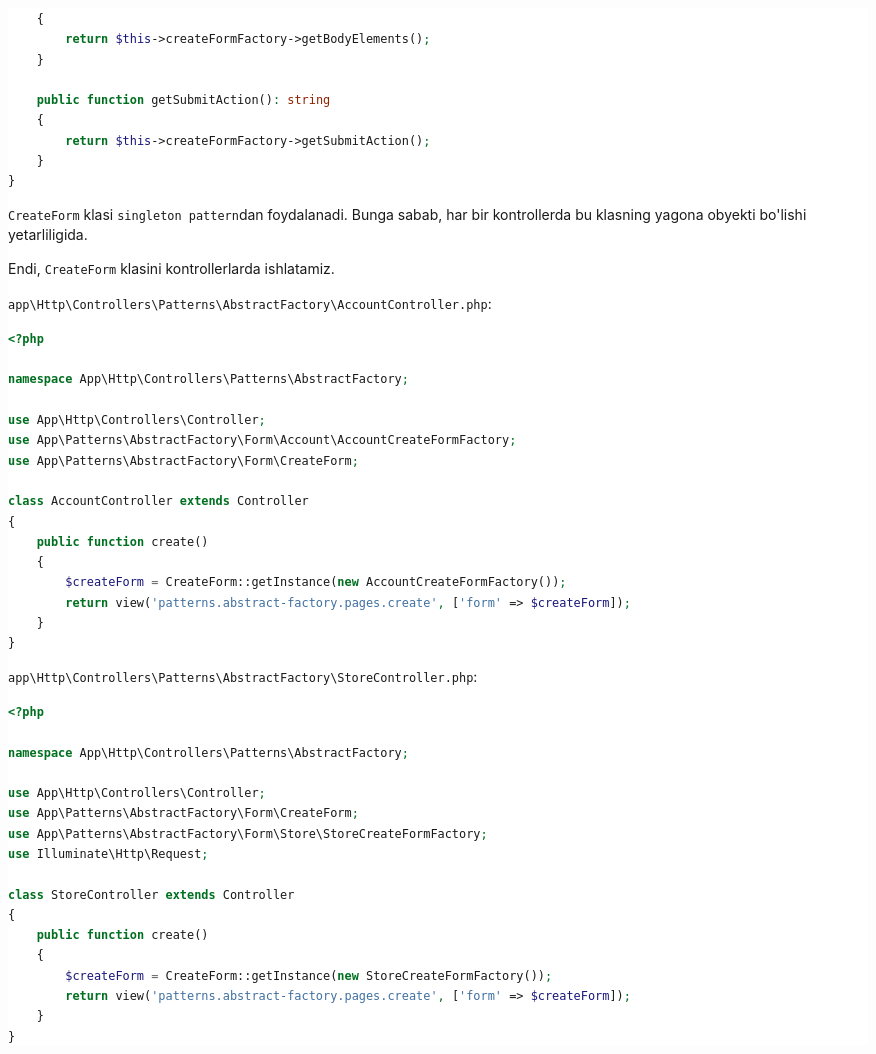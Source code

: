 ```php
    {
        return $this->createFormFactory->getBodyElements();
    }

    public function getSubmitAction(): string
    {
        return $this->createFormFactory->getSubmitAction();
    }
}

```

`CreateForm` klasi `singleton pattern`dan foydalanadi. Bunga sabab, har bir kontrollerda bu klasning yagona obyekti bo'lishi yetarliligida.

Endi, `CreateForm` klasini kontrollerlarda ishlatamiz.

`app\Http\Controllers\Patterns\AbstractFactory\AccountController.php`:

```php
<?php

namespace App\Http\Controllers\Patterns\AbstractFactory;

use App\Http\Controllers\Controller;
use App\Patterns\AbstractFactory\Form\Account\AccountCreateFormFactory;
use App\Patterns\AbstractFactory\Form\CreateForm;

class AccountController extends Controller
{
    public function create()
    {
        $createForm = CreateForm::getInstance(new AccountCreateFormFactory());
        return view('patterns.abstract-factory.pages.create', ['form' => $createForm]);
    }
}

```

`app\Http\Controllers\Patterns\AbstractFactory\StoreController.php`:

```php
<?php

namespace App\Http\Controllers\Patterns\AbstractFactory;

use App\Http\Controllers\Controller;
use App\Patterns\AbstractFactory\Form\CreateForm;
use App\Patterns\AbstractFactory\Form\Store\StoreCreateFormFactory;
use Illuminate\Http\Request;

class StoreController extends Controller
{
    public function create()
    {
        $createForm = CreateForm::getInstance(new StoreCreateFormFactory());
        return view('patterns.abstract-factory.pages.create', ['form' => $createForm]);
    }
}

```
